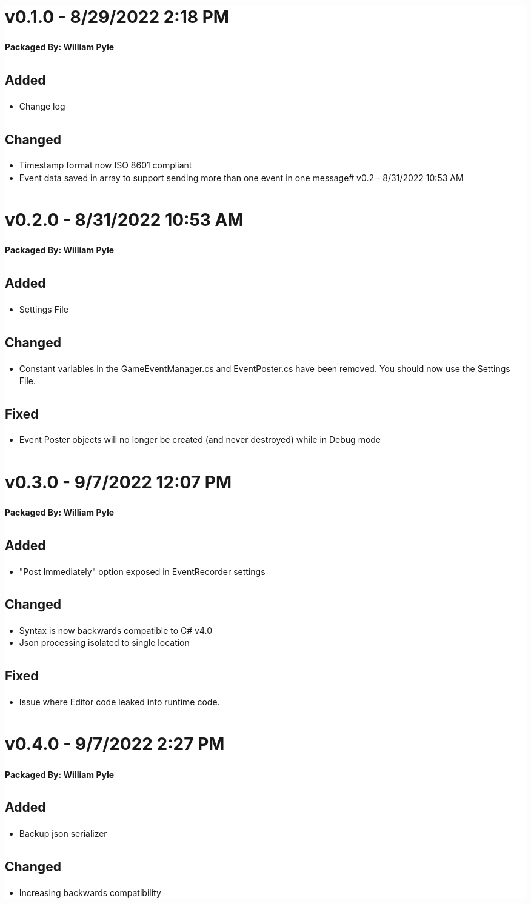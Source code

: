 # v0.1.0 - 8/29/2022 2:18 PM
#### Packaged By: William Pyle
## Added
- Change log
## Changed
- Timestamp format now ISO 8601 compliant
- Event data saved in array to support sending more than one event in one message# v0.2 - 8/31/2022 10:53 AM



# v0.2.0 - 8/31/2022 10:53 AM
#### Packaged By: William Pyle
## Added
- Settings File
## Changed
- Constant variables in the GameEventManager.cs and EventPoster.cs have been removed. You should now use the Settings File.
## Fixed
- Event Poster objects will no longer be created (and never destroyed) while in Debug mode



# v0.3.0 - 9/7/2022 12:07 PM
#### Packaged By: William Pyle
## Added
- "Post Immediately" option exposed in EventRecorder settings
## Changed
- Syntax is now backwards compatible to C# v4.0
- Json processing isolated to single location
## Fixed
- Issue where Editor code leaked into runtime code.



# v0.4.0 - 9/7/2022 2:27 PM
#### Packaged By: William Pyle
## Added
- Backup json serializer
## Changed
- Increasing backwards compatibility
